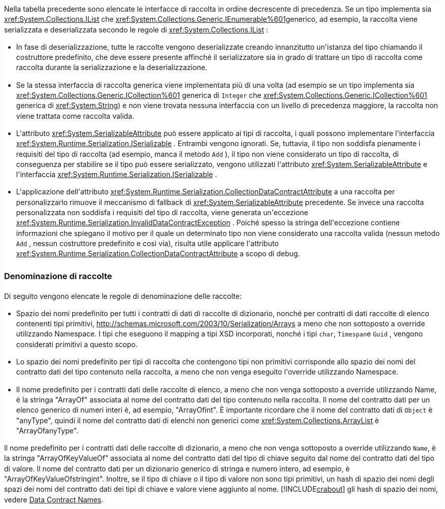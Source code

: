  Nella tabella precedente sono elencate le interfacce di raccolta in ordine decrescente di precedenza. Se un tipo implementa sia <xref:System.Collections.IList> che <xref:System.Collections.Generic.IEnumerable%601>generico, ad esempio, la raccolta viene serializzata e deserializzata secondo le regole di <xref:System.Collections.IList> :  
  
-   In fase di deserializzazione, tutte le raccolte vengono deserializzate creando innanzitutto un'istanza del tipo chiamando il costruttore predefinito, che deve essere presente affinché il serializzatore sia in grado di trattare un tipo di raccolta come raccolta durante la serializzazione e la deserializzazione.  
  
-   Se la stessa interfaccia di raccolta generica viene implementata più di una volta (ad esempio se un tipo implementa sia <xref:System.Collections.Generic.ICollection%601> generica di `Integer` che <xref:System.Collections.Generic.ICollection%601> generica di <xref:System.String>) e non viene trovata nessuna interfaccia con un livello di precedenza maggiore, la raccolta non viene trattata come raccolta valida.  
  
-   L'attributo <xref:System.SerializableAttribute> può essere applicato ai tipi di raccolta, i quali possono implementare l'interfaccia <xref:System.Runtime.Serialization.ISerializable> . Entrambi vengono ignorati. Se, tuttavia, il tipo non soddisfa pienamente i requisiti del tipo di raccolta (ad esempio, manca il metodo `Add` ), il tipo non viene considerato un tipo di raccolta, di conseguenza per stabilire se il tipo può essere serializzato, vengono utilizzati l'attributo <xref:System.SerializableAttribute> e l'interfaccia <xref:System.Runtime.Serialization.ISerializable> .  
  
-   L'applicazione dell'attributo <xref:System.Runtime.Serialization.CollectionDataContractAttribute> a una raccolta per personalizzarlo rimuove il meccanismo di fallback di <xref:System.SerializableAttribute> precedente. Se invece una raccolta personalizzata non soddisfa i requisiti del tipo di raccolta, viene generata un'eccezione <xref:System.Runtime.Serialization.InvalidDataContractException> . Poiché spesso la stringa dell'eccezione contiene informazioni che spiegano il motivo per il quale un determinato tipo non viene considerato una raccolta valida (nessun metodo `Add` , nessun costruttore predefinito e così via), risulta utile applicare l'attributo <xref:System.Runtime.Serialization.CollectionDataContractAttribute> a scopo di debug.  
  
### <a name="collection-naming"></a>Denominazione di raccolte  
 Di seguito vengono elencate le regole di denominazione delle raccolte:  
  
-   Spazio dei nomi predefinito per tutti i contratti di dati di raccolte di dizionario, nonché per contratti di dati raccolte di elenco contenenti tipi primitivi, http://schemas.microsoft.com/2003/10/Serialization/Arrays a meno che non sottoposto a override utilizzando Namespace. I tipi che eseguono il mapping a tipi XSD incorporati, nonché i tipi `char`, `Timespan`e `Guid` , vengono considerati primitivi a questo scopo.  
  
-   Lo spazio dei nomi predefinito per tipi di raccolta che contengono tipi non primitivi corrisponde allo spazio dei nomi del contratto dati del tipo contenuto nella raccolta, a meno che non venga eseguito l'override utilizzando Namespace.  
  
-   Il nome predefinito per i contratti dati delle raccolte di elenco, a meno che non venga sottoposto a override utilizzando Name, è la stringa "ArrayOf" associata al nome del contratto dati del tipo contenuto nella raccolta. Il nome del contratto dati per un elenco generico di numeri interi è, ad esempio, "ArrayOfint". È importante ricordare che il nome del contratto dati di `Object` è "anyType", quindi il nome del contratto dati di elenchi non generici come <xref:System.Collections.ArrayList> è "ArrayOfanyType".  
  
 Il nome predefinito per i contratti dati delle raccolte di dizionario, a meno che non venga sottoposto a override utilizzando `Name`, è la stringa "ArrayOfKeyValueOf" associata al nome del contratto dati del tipo di chiave seguito dal nome del contratto dati del tipo di valore. Il nome del contratto dati per un dizionario generico di stringa e numero intero, ad esempio, è "ArrayOfKeyValueOfstringint". Inoltre, se il tipo di chiave o il tipo di valore non sono tipi primitivi, un hash di spazio dei nomi degli spazi dei nomi del contratto dati dei tipi di chiave e valore viene aggiunto al nome. [!INCLUDE[crabout](../../../../includes/crabout-md.md)] gli hash di spazio dei nomi, vedere [Data Contract Names](../../../../docs/framework/wcf/feature-details/data-contract-names.md).  
  